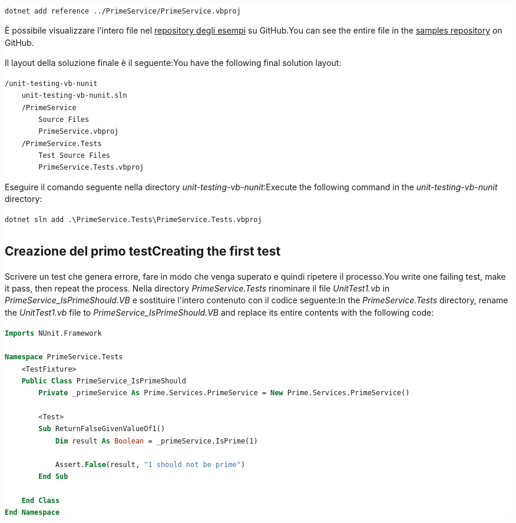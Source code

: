```console
dotnet add reference ../PrimeService/PrimeService.vbproj
```

<span data-ttu-id="1e5b1-131">È possibile visualizzare l'intero file nel [repository degli esempi](https://github.com/dotnet/samples/blob/master/core/getting-started/unit-testing-vb-nunit/PrimeService.Tests/PrimeService.Tests.vbproj) su GitHub.</span><span class="sxs-lookup"><span data-stu-id="1e5b1-131">You can see the entire file in the [samples repository](https://github.com/dotnet/samples/blob/master/core/getting-started/unit-testing-vb-nunit/PrimeService.Tests/PrimeService.Tests.vbproj) on GitHub.</span></span>

<span data-ttu-id="1e5b1-132">Il layout della soluzione finale è il seguente:</span><span class="sxs-lookup"><span data-stu-id="1e5b1-132">You have the following final solution layout:</span></span>

```
/unit-testing-vb-nunit
    unit-testing-vb-nunit.sln
    /PrimeService
        Source Files
        PrimeService.vbproj
    /PrimeService.Tests
        Test Source Files
        PrimeService.Tests.vbproj
```

<span data-ttu-id="1e5b1-133">Eseguire il comando seguente nella directory *unit-testing-vb-nunit*:</span><span class="sxs-lookup"><span data-stu-id="1e5b1-133">Execute the following command in the *unit-testing-vb-nunit* directory:</span></span>

```console
dotnet sln add .\PrimeService.Tests\PrimeService.Tests.vbproj
```

## <a name="creating-the-first-test"></a><span data-ttu-id="1e5b1-134">Creazione del primo test</span><span class="sxs-lookup"><span data-stu-id="1e5b1-134">Creating the first test</span></span>

<span data-ttu-id="1e5b1-135">Scrivere un test che genera errore, fare in modo che venga superato e quindi ripetere il processo.</span><span class="sxs-lookup"><span data-stu-id="1e5b1-135">You write one failing test, make it pass, then repeat the process.</span></span> <span data-ttu-id="1e5b1-136">Nella directory *PrimeService.Tests* rinominare il file *UnitTest1.vb* in *PrimeService_IsPrimeShould.VB* e sostituire l'intero contenuto con il codice seguente:</span><span class="sxs-lookup"><span data-stu-id="1e5b1-136">In the *PrimeService.Tests* directory, rename the *UnitTest1.vb* file to *PrimeService_IsPrimeShould.VB* and replace its entire contents with the following code:</span></span>

```vb
Imports NUnit.Framework

Namespace PrimeService.Tests
    <TestFixture>
    Public Class PrimeService_IsPrimeShould
        Private _primeService As Prime.Services.PrimeService = New Prime.Services.PrimeService()

        <Test>
        Sub ReturnFalseGivenValueOf1()
            Dim result As Boolean = _primeService.IsPrime(1)

            Assert.False(result, "1 should not be prime")
        End Sub

    End Class
End Namespace
```
